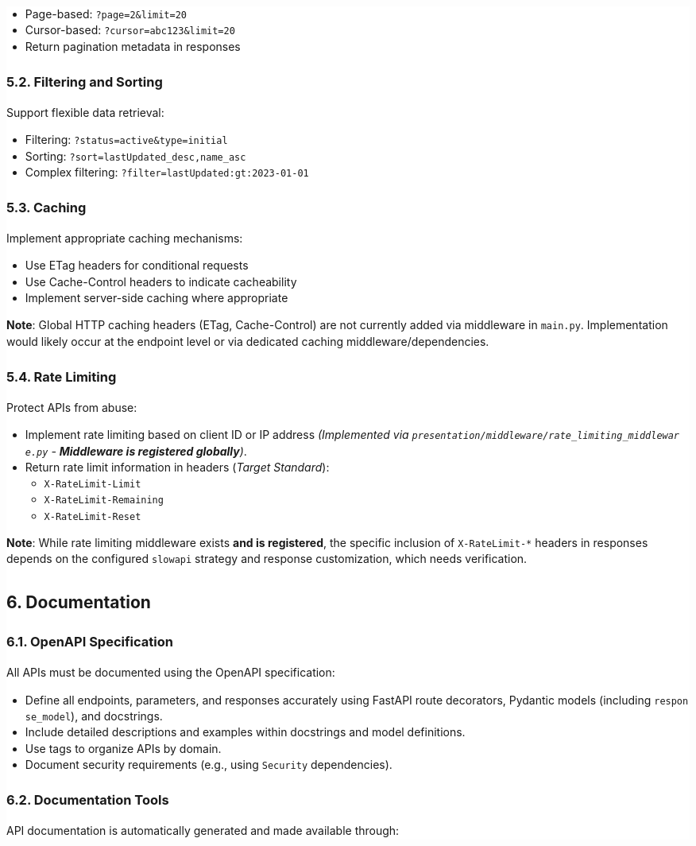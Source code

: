 - Page-based: `?page=2&limit=20`
- Cursor-based: `?cursor=abc123&limit=20`
- Return pagination metadata in responses

### 5.2. Filtering and Sorting

Support flexible data retrieval:

- Filtering: `?status=active&type=initial`
- Sorting: `?sort=lastUpdated_desc,name_asc`
- Complex filtering: `?filter=lastUpdated:gt:2023-01-01`

### 5.3. Caching

Implement appropriate caching mechanisms:

- Use ETag headers for conditional requests
- Use Cache-Control headers to indicate cacheability
- Implement server-side caching where appropriate

**Note**: Global HTTP caching headers (ETag, Cache-Control) are not currently added via middleware in `main.py`. Implementation would likely occur at the endpoint level or via dedicated caching middleware/dependencies.

### 5.4. Rate Limiting

Protect APIs from abuse:

- Implement rate limiting based on client ID or IP address *(Implemented via `presentation/middleware/rate_limiting_middleware.py` - **Middleware is registered globally**)*.
- Return rate limit information in headers (*Target Standard*):
  - `X-RateLimit-Limit`
  - `X-RateLimit-Remaining`
  - `X-RateLimit-Reset`

**Note**: While rate limiting middleware exists **and is registered**, the specific inclusion of `X-RateLimit-*` headers in responses depends on the configured `slowapi` strategy and response customization, which needs verification.

## 6. Documentation

### 6.1. OpenAPI Specification

All APIs must be documented using the OpenAPI specification:

- Define all endpoints, parameters, and responses accurately using FastAPI route decorators, Pydantic models (including `response_model`), and docstrings.
- Include detailed descriptions and examples within docstrings and model definitions.
- Use tags to organize APIs by domain.
- Document security requirements (e.g., using `Security` dependencies).

### 6.2. Documentation Tools

API documentation is automatically generated and made available through:
